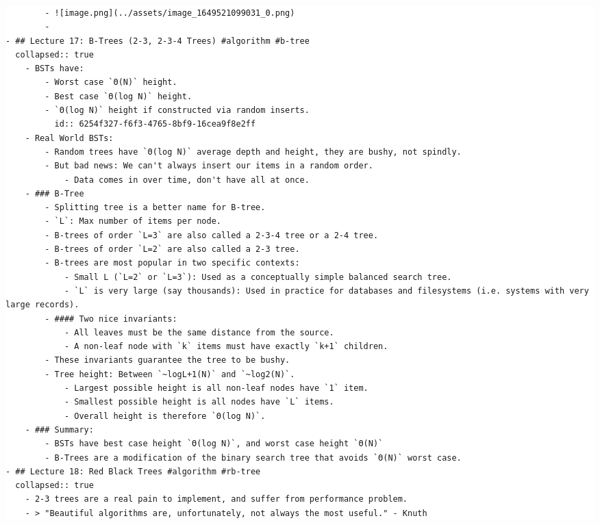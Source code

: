			- ![image.png](../assets/image_1649521099031_0.png)
			-
	- ## Lecture 17: B-Trees (2-3, 2-3-4 Trees) #algorithm #b-tree
	  collapsed:: true
		- BSTs have:
			- Worst case `Θ(N)` height.
			- Best case `Θ(log N)` height.
			- `Θ(log N)` height if constructed via random inserts.
			  id:: 6254f327-f6f3-4765-8bf9-16cea9f8e2ff
		- Real World BSTs:
			- Random trees have `Θ(log N)` average depth and height, they are bushy, not spindly.
			- But bad news: We can't always insert our items in a random order.
				- Data comes in over time, don't have all at once.
		- ### B-Tree
			- Splitting tree is a better name for B-tree.
			- `L`: Max number of items per node.
			- B-trees of order `L=3` are also called a 2-3-4 tree or a 2-4 tree.
			- B-trees of order `L=2` are also called a 2-3 tree.
			- B-trees are most popular in two specific contexts:
				- Small L (`L=2` or `L=3`): Used as a conceptually simple balanced search tree.
				- `L` is very large (say thousands): Used in practice for databases and filesystems (i.e. systems with very large records).
			- #### Two nice invariants:
				- All leaves must be the same distance from the source.
				- A non-leaf node with `k` items must have exactly `k+1` children.
			- These invariants guarantee the tree to be bushy.
			- Tree height: Between `~logL+1(N)` and `~log2(N)`.
				- Largest possible height is all non-leaf nodes have `1` item.
				- Smallest possible height is all nodes have `L` items.
				- Overall height is therefore `Θ(log N)`.
		- ### Summary:
			- BSTs have best case height `Θ(log N)`, and worst case height `Θ(N)`
			- B-Trees are a modification of the binary search tree that avoids `Θ(N)` worst case.
	- ## Lecture 18: Red Black Trees #algorithm #rb-tree
	  collapsed:: true
		- 2-3 trees are a real pain to implement, and suffer from performance problem.
		- > "Beautiful algorithms are, unfortunately, not always the most useful." - Knuth
